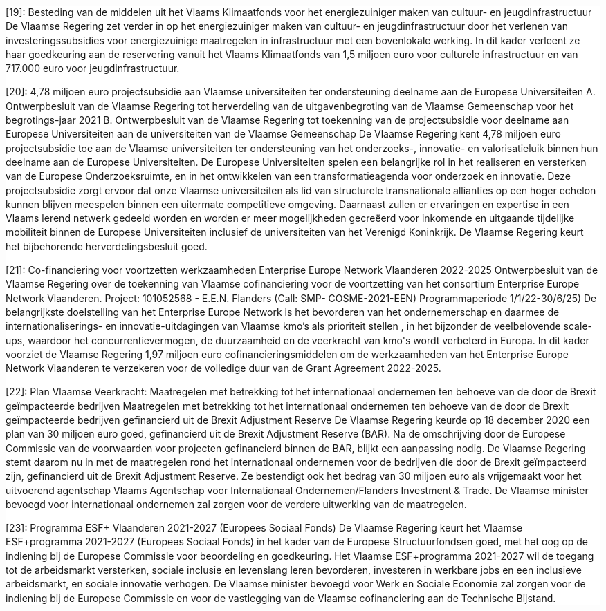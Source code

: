 \[19\]: Besteding van de middelen uit het Vlaams Klimaatfonds voor het energiezuiniger maken van cultuur- en jeugdinfrastructuur   ​De Vlaamse Regering zet verder in op het energiezuiniger maken van cultuur- en jeugdinfrastructuur door het verlenen van investeringssubsidies voor energiezuinige maatregelen in infrastructuur met een bovenlokale werking. In dit kader verleent ze haar goedkeuring aan de reservering vanuit het Vlaams Klimaatfonds van 1,5 miljoen euro  voor culturele  infrastructuur en van  717.000 euro voor jeugdinfrastructuur.

\[20\]: 4,78 miljoen euro projectsubsidie aan Vlaamse universiteiten ter ondersteuning deelname aan de Europese Universiteiten A. Ontwerpbesluit van de Vlaamse Regering tot herverdeling van de uitgavenbegroting van de Vlaamse Gemeenschap voor het begrotings-jaar 2021 B. Ontwerpbesluit van de Vlaamse Regering tot toekenning van de projectsubsidie voor deelname aan Europese Universiteiten aan de universiteiten van de Vlaamse Gemeenschap  De Vlaamse Regering kent 4,78 miljoen euro projectsubsidie toe aan de Vlaamse universiteiten ter ondersteuning van het onderzoeks-, innovatie- en valorisatieluik binnen hun deelname aan de Europese Universiteiten. De Europese Universiteiten spelen een belangrijke rol in het realiseren en versterken van de Europese Onderzoeksruimte, en in het ontwikkelen van een transformatieagenda voor onderzoek en innovatie. Deze projectsubsidie zorgt ervoor dat onze Vlaamse universiteiten als lid van structurele transnationale allianties op een hoger echelon kunnen blijven meespelen binnen een uitermate competitieve omgeving. Daarnaast zullen er ervaringen en expertise in een Vlaams lerend netwerk gedeeld worden en worden er meer mogelijkheden gecreëerd voor inkomende en uitgaande tijdelijke mobiliteit binnen de Europese Universiteiten inclusief de universiteiten van het Verenigd Koninkrijk. De Vlaamse Regering keurt het bijbehorende herverdelingsbesluit goed.

\[21\]: Co-financiering voor voortzetten werkzaamheden Enterprise Europe Network Vlaanderen 2022-2025 Ontwerpbesluit van de Vlaamse Regering over de toekenning van Vlaamse cofinanciering voor de voortzetting van het consortium Enterprise Europe Network Vlaanderen. Project: 101052568 - E.E.N. Flanders (Call: SMP- COSME-2021-EEN) Programmaperiode 1/1/22-30/6/25)  De belangrijkste doelstelling van het Enterprise Europe Network is het bevorderen van het ondernemerschap en daarmee de internationaliserings- en innovatie-uitdagingen van Vlaamse kmo’s als prioriteit stellen , in het bijzonder de veelbelovende scale-ups, waardoor het concurrentievermogen, de duurzaamheid en de veerkracht van kmo's wordt verbeterd in Europa. In dit kader voorziet de Vlaamse Regering 1,97 miljoen euro cofinancieringsmiddelen om de werkzaamheden van het Enterprise Europe Network Vlaanderen te verzekeren voor de volledige duur van de Grant Agreement 2022-2025.

\[22\]: Plan Vlaamse Veerkracht: Maatregelen met betrekking tot het internationaal ondernemen ten behoeve van de door de Brexit geïmpacteerde bedrijven Maatregelen met betrekking tot het internationaal ondernemen ten behoeve van de door de Brexit geïmpacteerde bedrijven gefinancierd uit de Brexit Adjustment Reserve  ​De Vlaamse Regering keurde op 18 december 2020 een plan van 30 miljoen euro goed, gefinancierd uit de Brexit Adjustment Reserve (BAR). Na de omschrijving door de Europese Commissie van de voorwaarden voor projecten gefinancierd binnen de BAR, blijkt een aanpassing nodig. De Vlaamse Regering  stemt daarom nu in met de maatregelen rond het internationaal ondernemen voor de bedrijven die door de Brexit geïmpacteerd zijn, gefinancierd uit de Brexit Adjustment Reserve.  Ze bestendigt ook het bedrag van  30 miljoen euro als vrijgemaakt voor het uitvoerend agentschap Vlaams Agentschap voor Internationaal Ondernemen/Flanders Investment & Trade. De Vlaamse minister bevoegd voor internationaal ondernemen zal zorgen voor de verdere uitwerking van de maatregelen.

\[23\]: Programma ESF+ Vlaanderen 2021-2027 (Europees Sociaal Fonds)   De Vlaamse Regering keurt het Vlaamse  ESF+programma 2021-2027 (Europees Sociaal Fonds) in het kader van de Europese Structuurfondsen goed, met het oog op de indiening bij de Europese Commissie voor beoordeling en goedkeuring. Het Vlaamse ESF+programma 2021-2027 wil de toegang tot de arbeidsmarkt versterken, sociale inclusie en levenslang leren bevorderen, investeren in werkbare jobs en een inclusieve arbeidsmarkt, en sociale innovatie verhogen. De Vlaamse minister bevoegd voor Werk en Sociale Economie zal zorgen voor de indiening bij de Europese Commissie en voor de vastlegging van de Vlaamse cofinanciering aan de Technische Bijstand.
